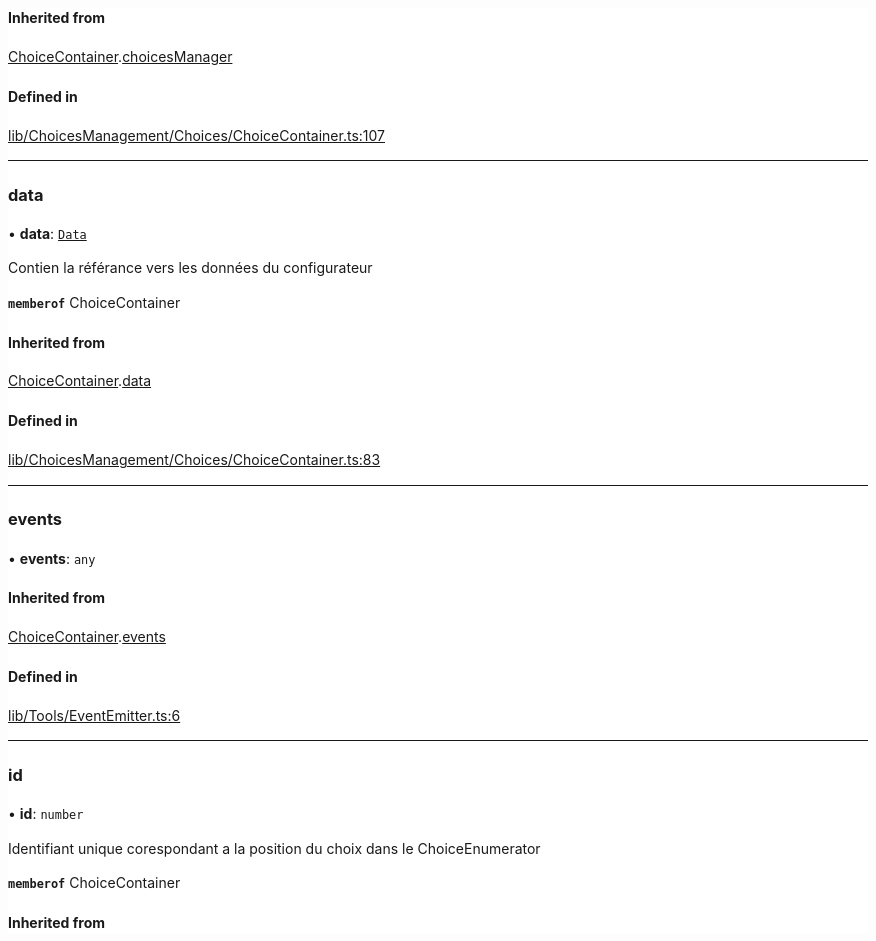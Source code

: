 #### Inherited from

[ChoiceContainer](lib_choicesmanagement_choices_choicecontainer.choicecontainer.md).[choicesManager](lib_choicesmanagement_choices_choicecontainer.choicecontainer.md#choicesmanager)

#### Defined in

[lib/ChoicesManagement/Choices/ChoiceContainer.ts:107](https://github.com/P0ulpy/Configurateur-OakAddins/blob/6c35e95/src/lib/ChoicesManagement/Choices/ChoiceContainer.ts#L107)

___

### data

• **data**: [`Data`](../modules/lib_configurator.md#data)

Contien la référance vers les données du configurateur

**`memberof`** ChoiceContainer

#### Inherited from

[ChoiceContainer](lib_choicesmanagement_choices_choicecontainer.choicecontainer.md).[data](lib_choicesmanagement_choices_choicecontainer.choicecontainer.md#data)

#### Defined in

[lib/ChoicesManagement/Choices/ChoiceContainer.ts:83](https://github.com/P0ulpy/Configurateur-OakAddins/blob/6c35e95/src/lib/ChoicesManagement/Choices/ChoiceContainer.ts#L83)

___

### events

• **events**: `any`

#### Inherited from

[ChoiceContainer](lib_choicesmanagement_choices_choicecontainer.choicecontainer.md).[events](lib_choicesmanagement_choices_choicecontainer.choicecontainer.md#events)

#### Defined in

[lib/Tools/EventEmitter.ts:6](https://github.com/P0ulpy/Configurateur-OakAddins/blob/6c35e95/src/lib/Tools/EventEmitter.ts#L6)

___

### id

• **id**: `number`

Identifiant unique corespondant a la position du choix dans le ChoiceEnumerator

**`memberof`** ChoiceContainer

#### Inherited from
